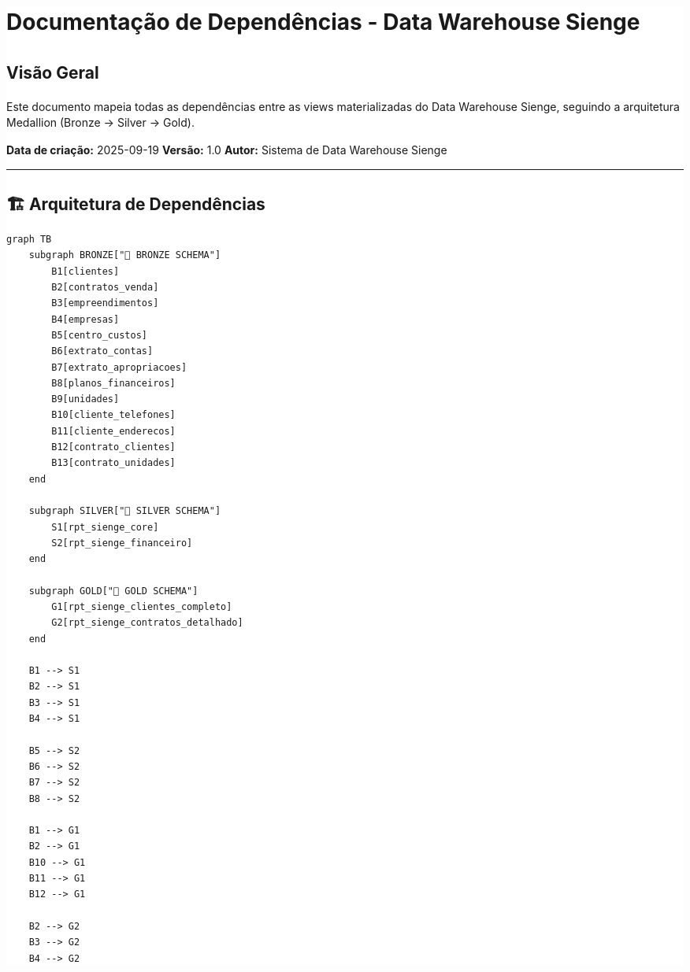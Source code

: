 # Documentação de Dependências - Data Warehouse Sienge

## Visão Geral

Este documento mapeia todas as dependências entre as views materializadas do Data Warehouse Sienge, seguindo a arquitetura Medallion (Bronze → Silver → Gold).

**Data de criação:** 2025-09-19
**Versão:** 1.0
**Autor:** Sistema de Data Warehouse Sienge

---

## 🏗️ Arquitetura de Dependências

```mermaid
graph TB
    subgraph BRONZE["🥉 BRONZE SCHEMA"]
        B1[clientes]
        B2[contratos_venda]
        B3[empreendimentos]
        B4[empresas]
        B5[centro_custos]
        B6[extrato_contas]
        B7[extrato_apropriacoes]
        B8[planos_financeiros]
        B9[unidades]
        B10[cliente_telefones]
        B11[cliente_enderecos]
        B12[contrato_clientes]
        B13[contrato_unidades]
    end

    subgraph SILVER["🥈 SILVER SCHEMA"]
        S1[rpt_sienge_core]
        S2[rpt_sienge_financeiro]
    end

    subgraph GOLD["🥇 GOLD SCHEMA"]
        G1[rpt_sienge_clientes_completo]
        G2[rpt_sienge_contratos_detalhado]
    end

    B1 --> S1
    B2 --> S1
    B3 --> S1
    B4 --> S1

    B5 --> S2
    B6 --> S2
    B7 --> S2
    B8 --> S2

    B1 --> G1
    B2 --> G1
    B10 --> G1
    B11 --> G1
    B12 --> G1

    B2 --> G2
    B3 --> G2
    B4 --> G2
```